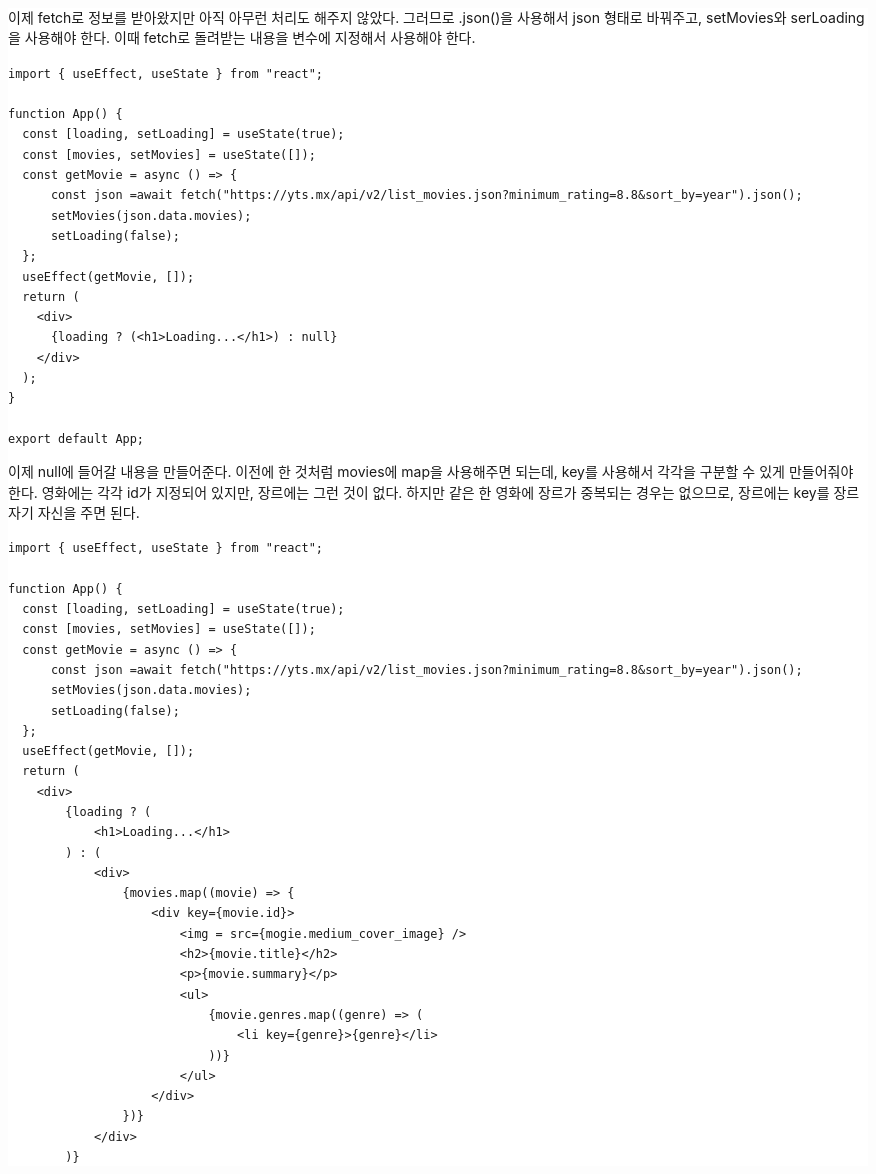 이제 fetch로 정보를 받아왔지만 아직 아무런 처리도 해주지 않았다.
그러므로 .json()을 사용해서 json 형태로 바꿔주고, setMovies와 serLoading을 사용해야 한다.
이때 fetch로 돌려받는 내용을 변수에 지정해서 사용해야 한다.

```
import { useEffect, useState } from "react";

function App() {
  const [loading, setLoading] = useState(true);
  const [movies, setMovies] = useState([]);
  const getMovie = async () => {
      const json =await fetch("https://yts.mx/api/v2/list_movies.json?minimum_rating=8.8&sort_by=year").json();
      setMovies(json.data.movies);
      setLoading(false);
  };
  useEffect(getMovie, []);
  return (
    <div>
      {loading ? (<h1>Loading...</h1>) : null}
    </div>
  );
}

export default App;
```

이제 null에 들어갈 내용을 만들어준다.
이전에 한 것처럼 movies에 map을 사용해주면 되는데, key를 사용해서 각각을 구분할 수 있게 만들어줘야 한다.
영화에는 각각 id가 지정되어 있지만, 장르에는 그런 것이 없다.
하지만 같은 한 영화에 장르가 중복되는 경우는 없으므로, 장르에는 key를 장르 자기 자신을 주면 된다.

```
import { useEffect, useState } from "react";

function App() {
  const [loading, setLoading] = useState(true);
  const [movies, setMovies] = useState([]);
  const getMovie = async () => {
      const json =await fetch("https://yts.mx/api/v2/list_movies.json?minimum_rating=8.8&sort_by=year").json();
      setMovies(json.data.movies);
      setLoading(false);
  };
  useEffect(getMovie, []);
  return (
    <div>
        {loading ? (
            <h1>Loading...</h1>
        ) : (
            <div>
                {movies.map((movie) => {
                    <div key={movie.id}>
                        <img = src={mogie.medium_cover_image} />
                        <h2>{movie.title}</h2>
                        <p>{movie.summary}</p>
                        <ul>
                            {movie.genres.map((genre) => (
                                <li key={genre}>{genre}</li>
                            ))}
                        </ul>
                    </div>
                })}
            </div>
        )}
```